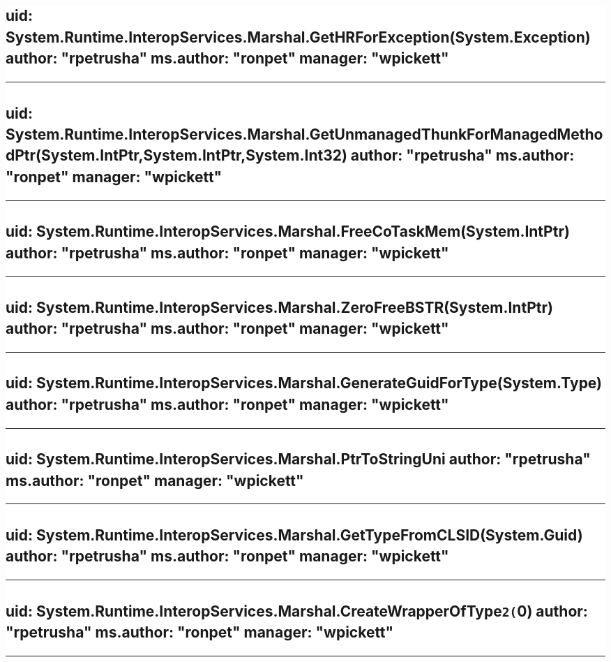 uid: System.Runtime.InteropServices.Marshal.GetHRForException(System.Exception)
author: "rpetrusha"
ms.author: "ronpet"
manager: "wpickett"
---

---
uid: System.Runtime.InteropServices.Marshal.GetUnmanagedThunkForManagedMethodPtr(System.IntPtr,System.IntPtr,System.Int32)
author: "rpetrusha"
ms.author: "ronpet"
manager: "wpickett"
---

---
uid: System.Runtime.InteropServices.Marshal.FreeCoTaskMem(System.IntPtr)
author: "rpetrusha"
ms.author: "ronpet"
manager: "wpickett"
---

---
uid: System.Runtime.InteropServices.Marshal.ZeroFreeBSTR(System.IntPtr)
author: "rpetrusha"
ms.author: "ronpet"
manager: "wpickett"
---

---
uid: System.Runtime.InteropServices.Marshal.GenerateGuidForType(System.Type)
author: "rpetrusha"
ms.author: "ronpet"
manager: "wpickett"
---

---
uid: System.Runtime.InteropServices.Marshal.PtrToStringUni
author: "rpetrusha"
ms.author: "ronpet"
manager: "wpickett"
---

---
uid: System.Runtime.InteropServices.Marshal.GetTypeFromCLSID(System.Guid)
author: "rpetrusha"
ms.author: "ronpet"
manager: "wpickett"
---

---
uid: System.Runtime.InteropServices.Marshal.CreateWrapperOfType``2(``0)
author: "rpetrusha"
ms.author: "ronpet"
manager: "wpickett"
---

---